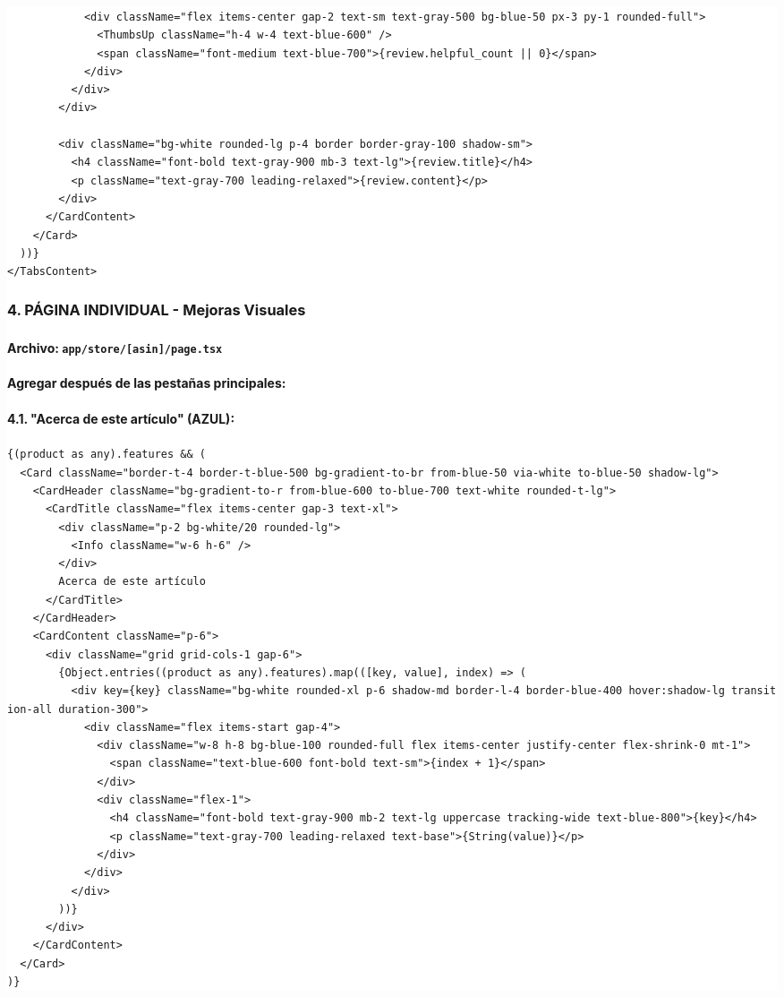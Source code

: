 ```tsx
            <div className="flex items-center gap-2 text-sm text-gray-500 bg-blue-50 px-3 py-1 rounded-full">
              <ThumbsUp className="h-4 w-4 text-blue-600" />
              <span className="font-medium text-blue-700">{review.helpful_count || 0}</span>
            </div>
          </div>
        </div>
        
        <div className="bg-white rounded-lg p-4 border border-gray-100 shadow-sm">
          <h4 className="font-bold text-gray-900 mb-3 text-lg">{review.title}</h4>
          <p className="text-gray-700 leading-relaxed">{review.content}</p>
        </div>
      </CardContent>
    </Card>
  ))}
</TabsContent>
```

### **4. PÁGINA INDIVIDUAL - Mejoras Visuales**

#### **Archivo:** `app/store/[asin]/page.tsx`

**Agregar después de las pestañas principales:**

#### **4.1. "Acerca de este artículo" (AZUL):**
```tsx
{(product as any).features && (
  <Card className="border-t-4 border-t-blue-500 bg-gradient-to-br from-blue-50 via-white to-blue-50 shadow-lg">
    <CardHeader className="bg-gradient-to-r from-blue-600 to-blue-700 text-white rounded-t-lg">
      <CardTitle className="flex items-center gap-3 text-xl">
        <div className="p-2 bg-white/20 rounded-lg">
          <Info className="w-6 h-6" />
        </div>
        Acerca de este artículo
      </CardTitle>
    </CardHeader>
    <CardContent className="p-6">
      <div className="grid grid-cols-1 gap-6">
        {Object.entries((product as any).features).map(([key, value], index) => (
          <div key={key} className="bg-white rounded-xl p-6 shadow-md border-l-4 border-blue-400 hover:shadow-lg transition-all duration-300">
            <div className="flex items-start gap-4">
              <div className="w-8 h-8 bg-blue-100 rounded-full flex items-center justify-center flex-shrink-0 mt-1">
                <span className="text-blue-600 font-bold text-sm">{index + 1}</span>
              </div>
              <div className="flex-1">
                <h4 className="font-bold text-gray-900 mb-2 text-lg uppercase tracking-wide text-blue-800">{key}</h4>
                <p className="text-gray-700 leading-relaxed text-base">{String(value)}</p>
              </div>
            </div>
          </div>
        ))}
      </div>
    </CardContent>
  </Card>
)}
```
